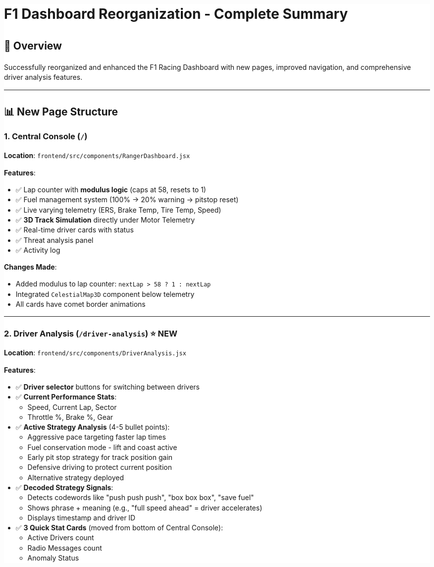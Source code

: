 # F1 Dashboard Reorganization - Complete Summary

## 🎯 Overview

Successfully reorganized and enhanced the F1 Racing Dashboard with new pages, improved navigation, and comprehensive driver analysis features.

---

## 📊 New Page Structure

### 1. **Central Console** (`/`)
**Location**: `frontend/src/components/RangerDashboard.jsx`

**Features**:
- ✅ Lap counter with **modulus logic** (caps at 58, resets to 1)
- ✅ Fuel management system (100% → 20% warning → pitstop reset)
- ✅ Live varying telemetry (ERS, Brake Temp, Tire Temp, Speed)
- ✅ **3D Track Simulation** directly under Motor Telemetry
- ✅ Real-time driver cards with status
- ✅ Threat analysis panel
- ✅ Activity log

**Changes Made**:
- Added modulus to lap counter: `nextLap > 58 ? 1 : nextLap`
- Integrated `CelestialMap3D` component below telemetry
- All cards have comet border animations

---

### 2. **Driver Analysis** (`/driver-analysis`) ⭐ NEW
**Location**: `frontend/src/components/DriverAnalysis.jsx`

**Features**:
- ✅ **Driver selector** buttons for switching between drivers
- ✅ **Current Performance Stats**:
  - Speed, Current Lap, Sector
  - Throttle %, Brake %, Gear
- ✅ **Active Strategy Analysis** (4-5 bullet points):
  - Aggressive pace targeting faster lap times
  - Fuel conservation mode - lift and coast active
  - Early pit stop strategy for track position gain
  - Defensive driving to protect current position
  - Alternative strategy deployed
- ✅ **Decoded Strategy Signals**:
  - Detects codewords like "push push push", "box box box", "save fuel"
  - Shows phrase + meaning (e.g., "full speed ahead" = driver accelerates)
  - Displays timestamp and driver ID
- ✅ **3 Quick Stat Cards** (moved from bottom of Central Console):
  - Active Drivers count
  - Radio Messages count
  - Anomaly Status
